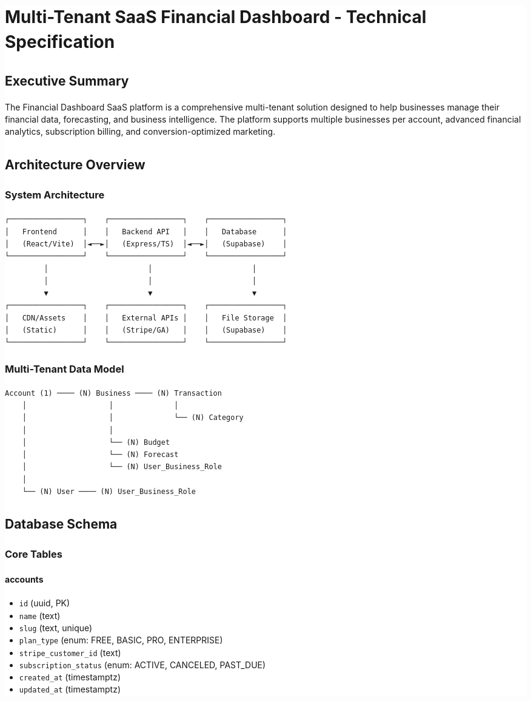 # Multi-Tenant SaaS Financial Dashboard - Technical Specification

## Executive Summary

The Financial Dashboard SaaS platform is a comprehensive multi-tenant solution designed to help businesses manage their financial data, forecasting, and business intelligence. The platform supports multiple businesses per account, advanced financial analytics, subscription billing, and conversion-optimized marketing.

## Architecture Overview

### System Architecture
```
┌─────────────────┐    ┌─────────────────┐    ┌─────────────────┐
│   Frontend      │    │   Backend API   │    │   Database      │
│   (React/Vite)  │◄──►│   (Express/TS)  │◄──►│   (Supabase)    │
└─────────────────┘    └─────────────────┘    └─────────────────┘
         │                       │                       │
         │                       │                       │
         ▼                       ▼                       ▼
┌─────────────────┐    ┌─────────────────┐    ┌─────────────────┐
│   CDN/Assets    │    │   External APIs │    │   File Storage  │
│   (Static)      │    │   (Stripe/GA)   │    │   (Supabase)    │
└─────────────────┘    └─────────────────┘    └─────────────────┘
```

### Multi-Tenant Data Model
```
Account (1) ──── (N) Business ──── (N) Transaction
    │                   │              │
    │                   │              └── (N) Category
    │                   │
    │                   └── (N) Budget
    │                   └── (N) Forecast
    │                   └── (N) User_Business_Role
    │
    └── (N) User ──── (N) User_Business_Role
```

## Database Schema

### Core Tables

#### accounts
- `id` (uuid, PK)
- `name` (text)
- `slug` (text, unique)
- `plan_type` (enum: FREE, BASIC, PRO, ENTERPRISE)
- `stripe_customer_id` (text)
- `subscription_status` (enum: ACTIVE, CANCELED, PAST_DUE)
- `created_at` (timestamptz)
- `updated_at` (timestamptz)
